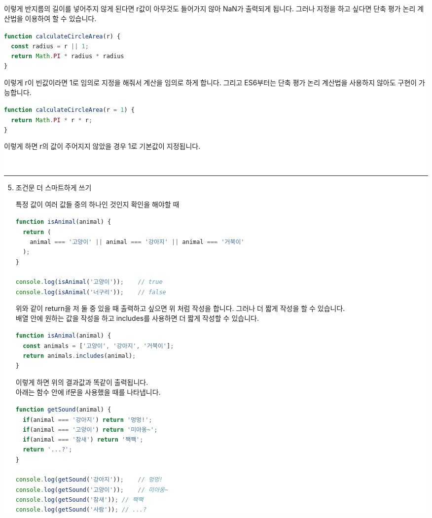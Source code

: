    이렇게 반지름의 길이를 넣어주지 않게 된다면 r값이 아무것도 들어가지 않아 NaN가 출력되게 됩니다. 그러나 지정을 하고 싶다면 단축 평가 논리 계산법을 이용하여 할 수 있습니다.

   ```javascript
   function calculateCircleArea(r) {
     const radius = r || 1;
     return Math.PI * radius * radius
   }
   ```

   이렇게 r이 빈값이라면 1로 임의로 지정을 해줘서 계산을 임의로 하게 합니다. 그리고 ES6부터는 단축 평가 논리 계산법을 사용하지 않아도 구현이 가능합니다.

   ```javascript
   function calculateCircleArea(r = 1) {
     return Math.PI * r * r;
   }
   ```

   이렇게 하면 r의 값이 주어지지 않았을 경우 1로 기본값이 지정됩니다.

   <br/>

   ---

5. 조건문 더 스마트하게 쓰기<a id="smart"></a>

   특정 값이 여러 값들 중의 하나인 것인지 확인을 해야할 때

   ```javascript
   function isAnimal(animal) {
     return (
       animal === '고양이' || animal === '강아지' || animal === '거북이'
     );
   }
   
   console.log(isAnimal('고양이'));	// true
   console.log(isAnimal('너구리'));	// false
   ```

   위와 같이 return을 저 둘 중 있을 때 출력하고 싶으면 위 처럼 작성을 합니다. 그러나 더 짧게 작성을 할 수 있습니다.<br/>배열 안에 원하는 값을 작성을 하고 includes를 사용하면 더 짧게 작성할 수 있습니다.

   ```javascript
   function isAnimal(animal) {
     const animals = ['고양이', '강아지', '거북이'];
     return animals.includes(animal);
   }
   ```

   이렇게 하면 위의 결과값과 똑같이 출력됩니다.<br/>아래는 함수 안에 if문을 사용했을 때를 나타냅니다.

   ```javascript
   function getSound(animal) {
     if(animal === '강아지') return '멍멍!';
     if(animal === '고양이') return '미아옹~';
     if(animal === '참새') return '짹짹';
     return '...?';
   }
   
   console.log(getSound('강아지'));	// 멍멍!
   console.log(getSound('고양이'));	// 미아옹~
   console.log(getSound('참새'));	// 짹짹
   console.log(getSound('사람'));	// ...?
   ```
